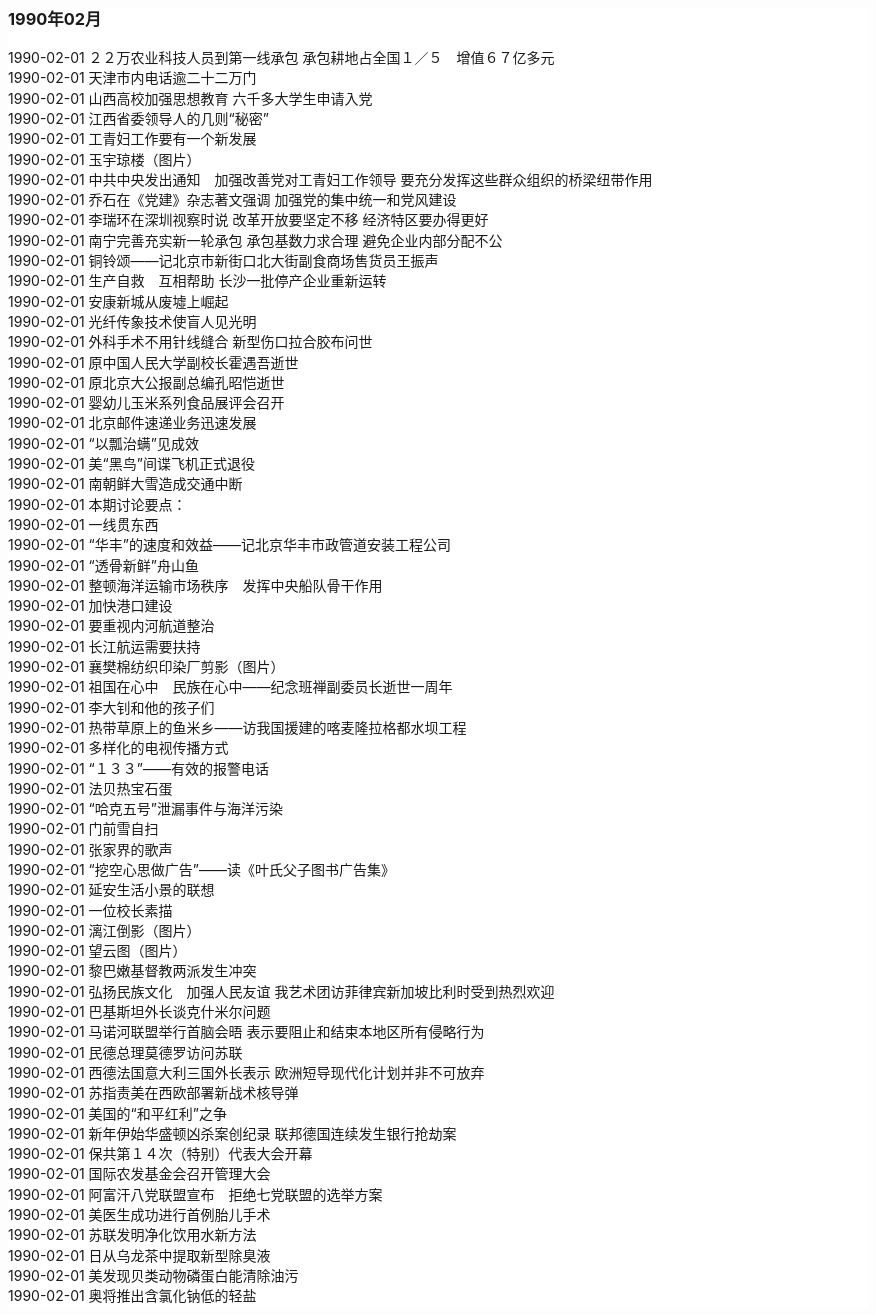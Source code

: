 ### 1990年02月  
1990-02-01 ２２万农业科技人员到第一线承包  承包耕地占全国１／５　增值６７亿多元  
1990-02-01 天津市内电话逾二十二万门  
1990-02-01 山西高校加强思想教育  六千多大学生申请入党  
1990-02-01 江西省委领导人的几则“秘密”  
1990-02-01 工青妇工作要有一个新发展  
1990-02-01 玉宇琼楼（图片）  
1990-02-01 中共中央发出通知　加强改善党对工青妇工作领导  要充分发挥这些群众组织的桥梁纽带作用  
1990-02-01 乔石在《党建》杂志著文强调  加强党的集中统一和党风建设  
1990-02-01 李瑞环在深圳视察时说  改革开放要坚定不移  经济特区要办得更好  
1990-02-01 南宁完善充实新一轮承包  承包基数力求合理  避免企业内部分配不公  
1990-02-01 铜铃颂——记北京市新街口北大街副食商场售货员王振声  
1990-02-01 生产自救　互相帮助  长沙一批停产企业重新运转  
1990-02-01 安康新城从废墟上崛起  
1990-02-01 光纤传象技术使盲人见光明  
1990-02-01 外科手术不用针线缝合  新型伤口拉合胶布问世  
1990-02-01 原中国人民大学副校长霍遇吾逝世  
1990-02-01 原北京大公报副总编孔昭恺逝世  
1990-02-01 婴幼儿玉米系列食品展评会召开  
1990-02-01 北京邮件速递业务迅速发展  
1990-02-01 “以瓢治螨”见成效  
1990-02-01 美“黑鸟”间谍飞机正式退役  
1990-02-01 南朝鲜大雪造成交通中断  
1990-02-01 本期讨论要点：  
1990-02-01 一线贯东西  
1990-02-01 “华丰”的速度和效益——记北京华丰市政管道安装工程公司  
1990-02-01 “透骨新鲜”舟山鱼  
1990-02-01 整顿海洋运输市场秩序　发挥中央船队骨干作用  
1990-02-01 加快港口建设  
1990-02-01 要重视内河航道整治  
1990-02-01 长江航运需要扶持  
1990-02-01 襄樊棉纺织印染厂剪影（图片）  
1990-02-01 祖国在心中　民族在心中——纪念班禅副委员长逝世一周年  
1990-02-01 李大钊和他的孩子们  
1990-02-01 热带草原上的鱼米乡——访我国援建的喀麦隆拉格都水坝工程  
1990-02-01 多样化的电视传播方式  
1990-02-01 “１３３”——有效的报警电话  
1990-02-01 法贝热宝石蛋  
1990-02-01 “哈克五号”泄漏事件与海洋污染  
1990-02-01 门前雪自扫  
1990-02-01 张家界的歌声  
1990-02-01 “挖空心思做广告”——读《叶氏父子图书广告集》  
1990-02-01 延安生活小景的联想  
1990-02-01 一位校长素描  
1990-02-01 漓江倒影（图片）  
1990-02-01 望云图（图片）  
1990-02-01 黎巴嫩基督教两派发生冲突  
1990-02-01 弘扬民族文化　加强人民友谊  我艺术团访菲律宾新加坡比利时受到热烈欢迎  
1990-02-01 巴基斯坦外长谈克什米尔问题  
1990-02-01 马诺河联盟举行首脑会晤  表示要阻止和结束本地区所有侵略行为  
1990-02-01 民德总理莫德罗访问苏联  
1990-02-01 西德法国意大利三国外长表示  欧洲短导现代化计划并非不可放弃  
1990-02-01 苏指责美在西欧部署新战术核导弹  
1990-02-01 美国的“和平红利”之争  
1990-02-01 新年伊始华盛顿凶杀案创纪录  联邦德国连续发生银行抢劫案  
1990-02-01 保共第１４次（特别）代表大会开幕  
1990-02-01 国际农发基金会召开管理大会  
1990-02-01 阿富汗八党联盟宣布　拒绝七党联盟的选举方案  
1990-02-01 美医生成功进行首例胎儿手术  
1990-02-01 苏联发明净化饮用水新方法  
1990-02-01 日从乌龙茶中提取新型除臭液  
1990-02-01 美发现贝类动物磷蛋白能清除油污  
1990-02-01 奥将推出含氯化钠低的轻盐  